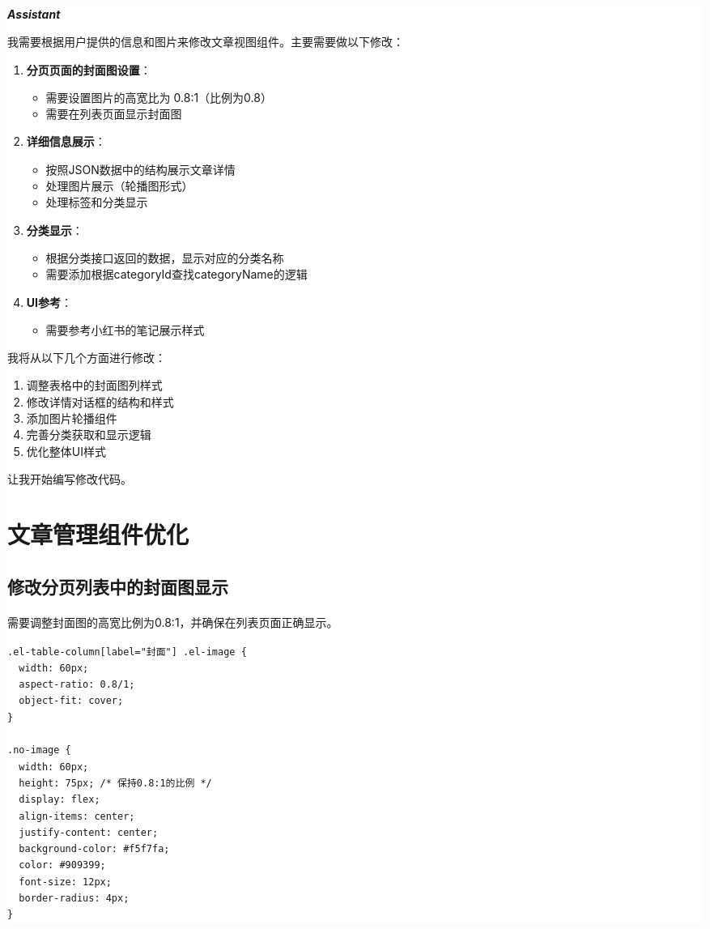 
_**Assistant**_

<think>
我需要根据用户提供的信息和图片来修改文章视图组件。主要需要做以下修改：

1. **分页页面的封面图设置**：
   - 需要设置图片的高宽比为 0.8:1（比例为0.8）
   - 需要在列表页面显示封面图

2. **详细信息展示**：
   - 按照JSON数据中的结构展示文章详情
   - 处理图片展示（轮播图形式）
   - 处理标签和分类显示

3. **分类显示**：
   - 根据分类接口返回的数据，显示对应的分类名称
   - 需要添加根据categoryId查找categoryName的逻辑

4. **UI参考**：
   - 需要参考小红书的笔记展示样式

我将从以下几个方面进行修改：

1. 调整表格中的封面图列样式
2. 修改详情对话框的结构和样式
3. 添加图片轮播组件
4. 完善分类获取和显示逻辑
5. 优化整体UI样式

让我开始编写修改代码。
</think>

# 文章管理组件优化

## 修改分页列表中的封面图显示

需要调整封面图的高宽比例为0.8:1，并确保在列表页面正确显示。

```scss:src/views/content/article.vue
.el-table-column[label="封面"] .el-image {
  width: 60px;
  aspect-ratio: 0.8/1;
  object-fit: cover;
}

.no-image {
  width: 60px;
  height: 75px; /* 保持0.8:1的比例 */
  display: flex;
  align-items: center;
  justify-content: center;
  background-color: #f5f7fa;
  color: #909399;
  font-size: 12px;
  border-radius: 4px;
}
```
